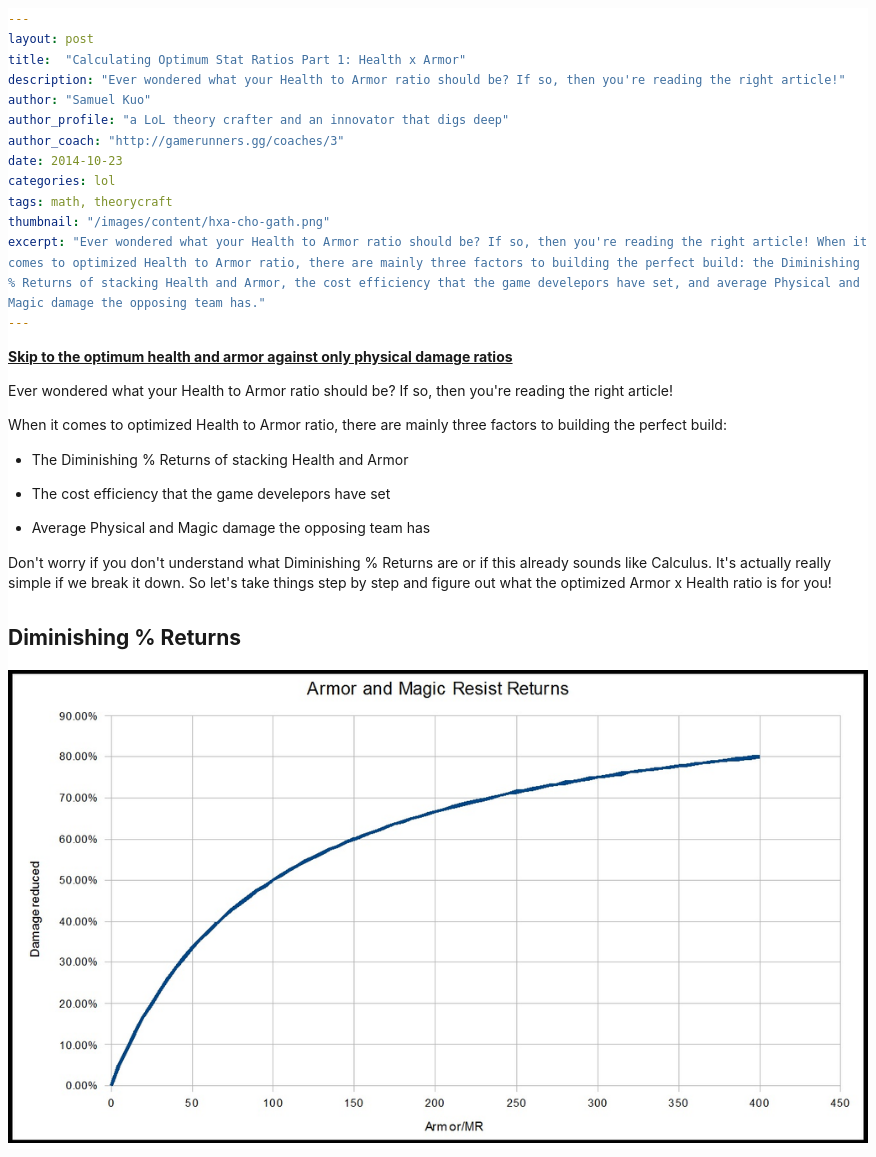 ```yaml
---
layout: post
title:  "Calculating Optimum Stat Ratios Part 1: Health x Armor"
description: "Ever wondered what your Health to Armor ratio should be? If so, then you're reading the right article!"
author: "Samuel Kuo"
author_profile: "a LoL theory crafter and an innovator that digs deep"
author_coach: "http://gamerunners.gg/coaches/3"
date: 2014-10-23
categories: lol
tags: math, theorycraft
thumbnail: "/images/content/hxa-cho-gath.png"
excerpt: "Ever wondered what your Health to Armor ratio should be? If so, then you're reading the right article! When it comes to optimized Health to Armor ratio, there are mainly three factors to building the perfect build: the Diminishing % Returns of stacking Health and Armor, the cost efficiency that the game develepors have set, and average Physical and Magic damage the opposing team has."
---
```


**<a href="#ratios">Skip to the optimum health and armor against only physical damage ratios</a>**

Ever wondered what your Health to Armor ratio should be? If so, then you're reading the right article!

When it comes to optimized Health to Armor ratio, there are mainly three factors to building the perfect build:

* The Diminishing % Returns of stacking Health and Armor

* The cost efficiency that the game develepors have set

* Average Physical and Magic damage the opposing team has

Don't worry if you don't understand what Diminishing % Returns are or if this already sounds like Calculus. It's actually really simple if we break it down. So let's take things step by step and figure out what the optimized Armor x Health ratio is for you!

## Diminishing % Returns

![LoL Theory Crafting - Armor Returns](/images/content/armorreturns1.jpg)
